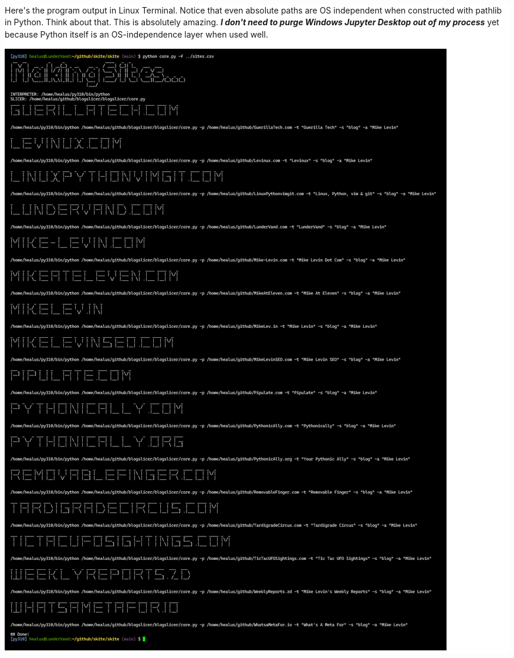 Here's the program output in Linux Terminal. Notice that even absolute paths
are OS independent when constructed with pathlib in Python. Think about that.
This is absolutely amazing. ***I don't need to purge Windows Jupyter Desktop
out of my process*** yet because Python itself is an OS-independence layer when
used well.

![Absolute Paths Are Os Independent When Constructed With Pathlib In Python](/assets/images/absolute-paths-are-os-independent-when-constructed-with-pathlib-in-python.png)

